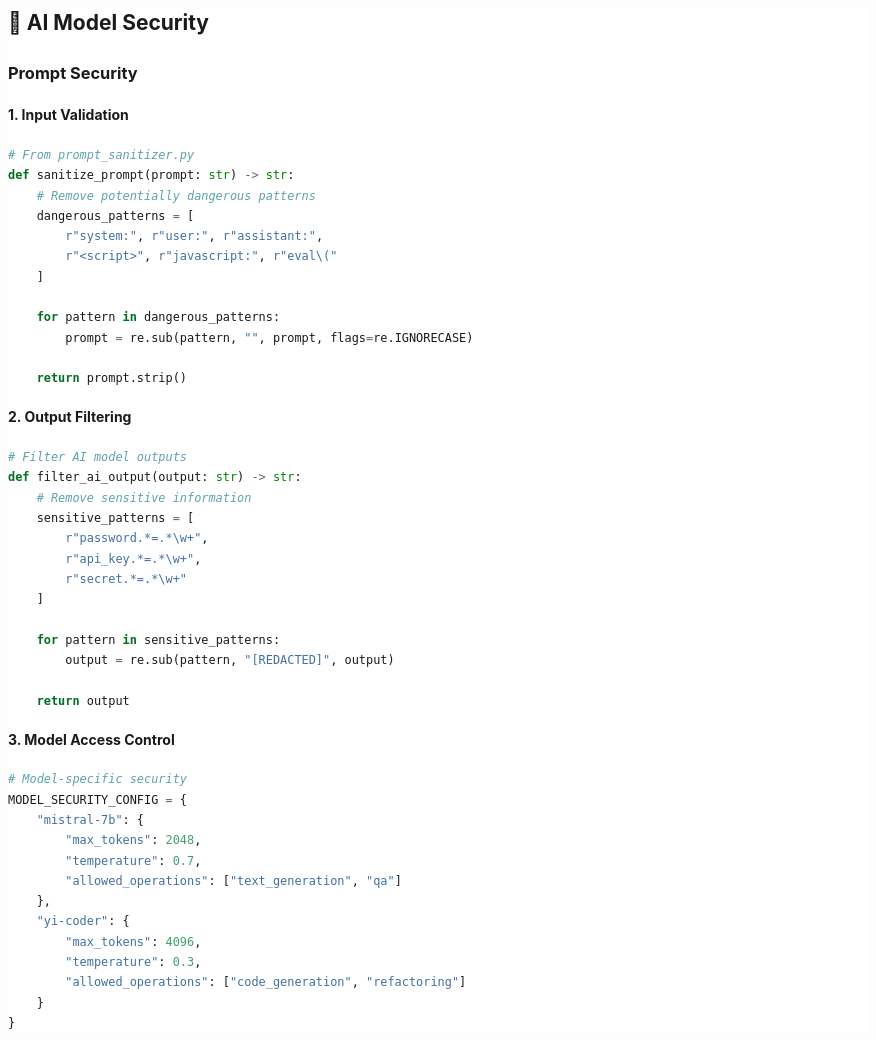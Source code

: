 ## 🤖 AI Model Security

### **Prompt Security**

#### **1. Input Validation**
```python
# From prompt_sanitizer.py
def sanitize_prompt(prompt: str) -> str:
    # Remove potentially dangerous patterns
    dangerous_patterns = [
        r"system:", r"user:", r"assistant:",
        r"<script>", r"javascript:", r"eval\("
    ]

    for pattern in dangerous_patterns:
        prompt = re.sub(pattern, "", prompt, flags=re.IGNORECASE)

    return prompt.strip()
```

#### **2. Output Filtering**
```python
# Filter AI model outputs
def filter_ai_output(output: str) -> str:
    # Remove sensitive information
    sensitive_patterns = [
        r"password.*=.*\w+",
        r"api_key.*=.*\w+",
        r"secret.*=.*\w+"
    ]

    for pattern in sensitive_patterns:
        output = re.sub(pattern, "[REDACTED]", output)

    return output
```

#### **3. Model Access Control**
```python
# Model-specific security
MODEL_SECURITY_CONFIG = {
    "mistral-7b": {
        "max_tokens": 2048,
        "temperature": 0.7,
        "allowed_operations": ["text_generation", "qa"]
    },
    "yi-coder": {
        "max_tokens": 4096,
        "temperature": 0.3,
        "allowed_operations": ["code_generation", "refactoring"]
    }
}
```
